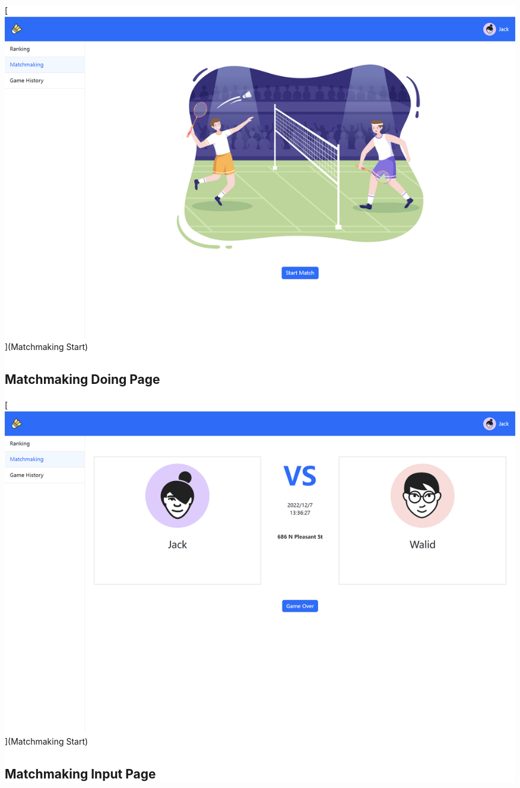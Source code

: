 [<img src="../screenshots/matchmaking-start.png">](Matchmaking Start)
## Matchmaking Doing Page
[<img src="../screenshots/matchmaking-doing.png">](Matchmaking Start)
## Matchmaking Input Page